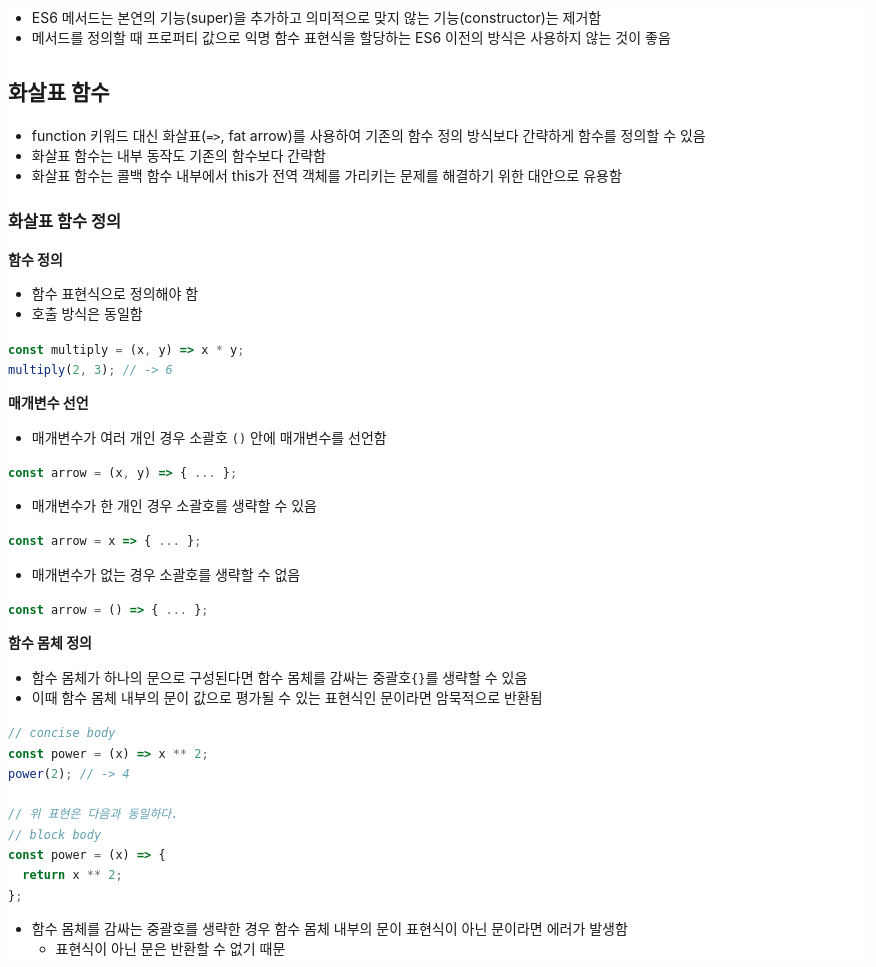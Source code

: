 - ES6 메서드는 본연의 기능(super)을 추가하고 의미적으로 맞지 않는 기능(constructor)는 제거함
- 메서드를 정의할 때 프로퍼티 값으로 익명 함수 표현식을 할당하는 ES6 이전의 방식은 사용하지 않는 것이 좋음

## 화살표 함수

- function 키워드 대신 화살표(`=>`, fat arrow)를 사용하여 기존의 함수 정의 방식보다 간략하게 함수를 정의할 수 있음
- 화살표 함수는 내부 동작도 기존의 함수보다 간략함
- 화살표 함수는 콜백 함수 내부에서 this가 전역 객체를 가리키는 문제를 해결하기 위한 대안으로 유용함

### 화살표 함수 정의

**함수 정의**

- 함수 표현식으로 정의해야 함
- 호출 방식은 동일함

```jsx
const multiply = (x, y) => x * y;
multiply(2, 3); // -> 6
```

**매개변수 선언**

- 매개변수가 여러 개인 경우 소괄호 `()` 안에 매개변수를 선언함

```jsx
const arrow = (x, y) => { ... };
```

- 매개변수가 한 개인 경우 소괄호를 생략할 수 있음

```jsx
const arrow = x => { ... };
```

- 매개변수가 없는 경우 소괄호를 생략할 수 없음

```jsx
const arrow = () => { ... };
```

**함수 몸체 정의**

- 함수 몸체가 하나의 문으로 구성된다면 함수 몸체를 감싸는 중괄호`{}`를 생략할 수 있음
- 이때 함수 몸체 내부의 문이 값으로 평가될 수 있는 표현식인 문이라면 암묵적으로 반환됨

```jsx
// concise body
const power = (x) => x ** 2;
power(2); // -> 4

// 위 표현은 다음과 동일하다.
// block body
const power = (x) => {
  return x ** 2;
};
```

- 함수 몸체를 감싸는 중괄호를 생략한 경우 함수 몸체 내부의 문이 표현식이 아닌 문이라면 에러가 발생함
  - 표현식이 아닌 문은 반환할 수 없기 때문
